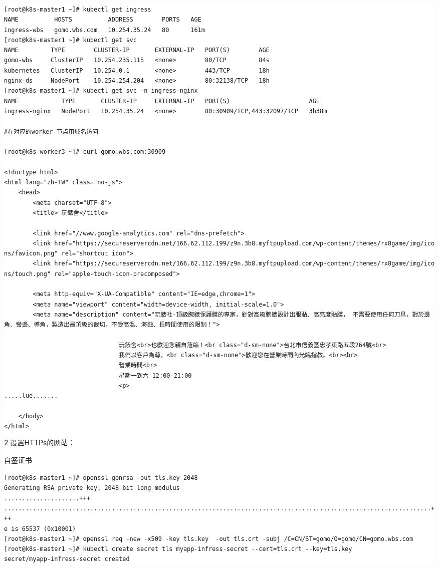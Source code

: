 

```
[root@k8s-master1 ~]# kubectl get ingress
NAME          HOSTS          ADDRESS        PORTS   AGE
ingress-wbs   gomo.wbs.com   10.254.35.24   80      161m
[root@k8s-master1 ~]# kubectl get svc
NAME         TYPE        CLUSTER-IP       EXTERNAL-IP   PORT(S)        AGE
gomo-wbs     ClusterIP   10.254.235.115   <none>        80/TCP         84s
kubernetes   ClusterIP   10.254.0.1       <none>        443/TCP        18h
nginx-ds     NodePort    10.254.254.204   <none>        80:32138/TCP   18h
[root@k8s-master1 ~]# kubectl get svc -n ingress-nginx
NAME            TYPE       CLUSTER-IP     EXTERNAL-IP   PORT(S)                      AGE
ingress-nginx   NodePort   10.254.35.24   <none>        80:30909/TCP,443:32097/TCP   3h38m

#在对应的worker 节点用域名访问

[root@k8s-worker3 ~]# curl gomo.wbs.com:30909

<!doctype html>
<html lang="zh-TW" class="no-js">
	<head>
		<meta charset="UTF-8">
		<title> 玩錶舍</title>

		<link href="//www.google-analytics.com" rel="dns-prefetch">
        <link href="https://secureservercdn.net/166.62.112.199/z9n.3b8.myftpupload.com/wp-content/themes/rx8game/img/icons/favicon.png" rel="shortcut icon">
        <link href="https://secureservercdn.net/166.62.112.199/z9n.3b8.myftpupload.com/wp-content/themes/rx8game/img/icons/touch.png" rel="apple-touch-icon-precomposed">

		<meta http-equiv="X-UA-Compatible" content="IE=edge,chrome=1">
		<meta name="viewport" content="width=device-width, initial-scale=1.0">
		<meta name="description" content="玩錶社-頂級腕錶保護膜的專家，針對高級腕錶設計出服貼、高亮度貼膜， 不需要使用任何刀具，對於邊角、彎邊、導角，製造出最頂級的裁切，不受高溫、海蝕、長時間使用的限制！">

								玩錶舍<br>也歡迎您親自蒞臨！<br class="d-sm-none">台北市信義區忠孝東路五段264號<br>
								我們以客戶為尊，<br class="d-sm-none">歡迎您在營業時間內光臨指教。<br><br>
								營業時間<br>
								星期一到六 12:00-21:00
								<p>
.....lue.......

	</body>
</html>

```



2 设置HTTPs的网站：

自签证书

```
[root@k8s-master1 ~]# openssl genrsa -out tls.key 2048
Generating RSA private key, 2048 bit long modulus
.....................+++
.......................................................................................................................+++
e is 65537 (0x10001)
[root@k8s-master1 ~]# openssl req -new -x509 -key tls.key  -out tls.crt -subj /C=CN/ST=gomo/O=gomo/CN=gomo.wbs.com
[root@k8s-master1 ~]# kubectl create secret tls myapp-infress-secret --cert=tls.crt --key=tls.key
secret/myapp-infress-secret created
```
